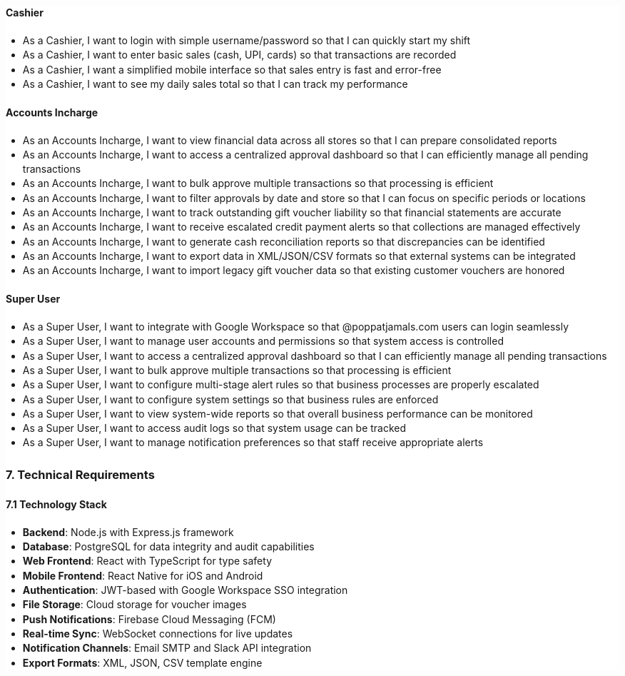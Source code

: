 #### Cashier
- As a Cashier, I want to login with simple username/password so that I can quickly start my shift
- As a Cashier, I want to enter basic sales (cash, UPI, cards) so that transactions are recorded
- As a Cashier, I want a simplified mobile interface so that sales entry is fast and error-free
- As a Cashier, I want to see my daily sales total so that I can track my performance

#### Accounts Incharge
- As an Accounts Incharge, I want to view financial data across all stores so that I can prepare consolidated reports
- As an Accounts Incharge, I want to access a centralized approval dashboard so that I can efficiently manage all pending transactions
- As an Accounts Incharge, I want to bulk approve multiple transactions so that processing is efficient
- As an Accounts Incharge, I want to filter approvals by date and store so that I can focus on specific periods or locations
- As an Accounts Incharge, I want to track outstanding gift voucher liability so that financial statements are accurate
- As an Accounts Incharge, I want to receive escalated credit payment alerts so that collections are managed effectively
- As an Accounts Incharge, I want to generate cash reconciliation reports so that discrepancies can be identified
- As an Accounts Incharge, I want to export data in XML/JSON/CSV formats so that external systems can be integrated
- As an Accounts Incharge, I want to import legacy gift voucher data so that existing customer vouchers are honored

#### Super User
- As a Super User, I want to integrate with Google Workspace so that @poppatjamals.com users can login seamlessly
- As a Super User, I want to manage user accounts and permissions so that system access is controlled
- As a Super User, I want to access a centralized approval dashboard so that I can efficiently manage all pending transactions
- As a Super User, I want to bulk approve multiple transactions so that processing is efficient
- As a Super User, I want to configure multi-stage alert rules so that business processes are properly escalated
- As a Super User, I want to configure system settings so that business rules are enforced
- As a Super User, I want to view system-wide reports so that overall business performance can be monitored
- As a Super User, I want to access audit logs so that system usage can be tracked
- As a Super User, I want to manage notification preferences so that staff receive appropriate alerts

### 7. Technical Requirements

#### 7.1 Technology Stack
- **Backend**: Node.js with Express.js framework
- **Database**: PostgreSQL for data integrity and audit capabilities
- **Web Frontend**: React with TypeScript for type safety
- **Mobile Frontend**: React Native for iOS and Android
- **Authentication**: JWT-based with Google Workspace SSO integration
- **File Storage**: Cloud storage for voucher images
- **Push Notifications**: Firebase Cloud Messaging (FCM)
- **Real-time Sync**: WebSocket connections for live updates
- **Notification Channels**: Email SMTP and Slack API integration
- **Export Formats**: XML, JSON, CSV template engine
